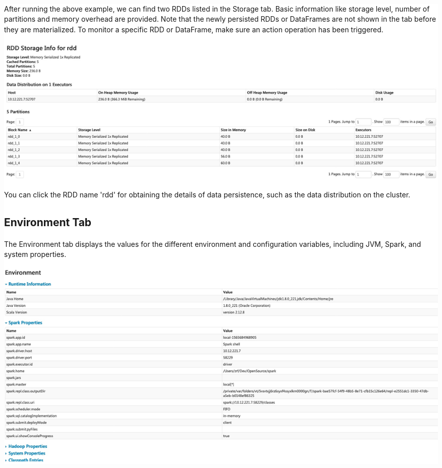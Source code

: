 After running the above example, we can find two RDDs listed in the Storage tab. Basic information like
storage level, number of partitions and memory overhead are provided. Note that the newly persisted RDDs
or DataFrames are not shown in the tab before they are materialized. To monitor a specific RDD or DataFrame,
make sure an action operation has been triggered.

<p style="text-align: center;">
  <img src="img/webui-storage-detail.png"
       title="Storage detail"
       alt="Storage detail"
       width="100%" />
  
</p>

You can click the RDD name 'rdd' for obtaining the details of data persistence, such as the data
distribution on the cluster.


## Environment Tab
The Environment tab displays the values for the different environment and configuration variables,
including JVM, Spark, and system properties.

<p style="text-align: center;">
  <img src="img/webui-env-tab.png"
       title="Env tab"
       alt="Env tab"
       width="100%" />
  